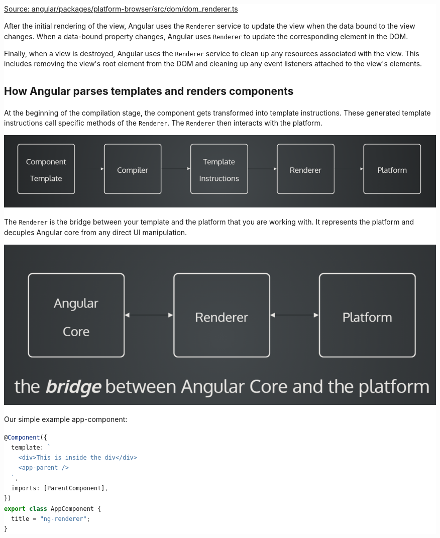 [Source: angular/packages/platform-browser/src/dom/dom_renderer.ts](https://github.com/angular/angular/blob/a5a9b408e2eb64dcf1d3ca16da4897649dd2fc34/packages/platform-browser/src/dom/dom_renderer.ts#L146)

After the initial rendering of the view, Angular uses the `Renderer` service to update the view when the data bound to the view changes. When a data-bound property changes, Angular uses `Renderer` to update the corresponding element in the DOM.
<br>

Finally, when a view is destroyed, Angular uses the `Renderer` service to clean up any resources associated with the view. This includes removing the view's root element from the DOM and cleaning up any event listeners attached to the view's elements.

## How Angular parses templates and renders components

At the beginning of the compilation stage, the component gets transformed into template instructions. These generated template instructions call specific methods of the `Renderer`. The `Renderer` then interacts with the platform.

![](img/platform.png)

The `Renderer` is the bridge between your template and the platform that you are working with. It represents the platform and decuples Angular core from any direct UI manipulation.

![](img/bridge.png)

Our simple example app-component:

```ts
@Component({
  template: `
    <div>This is inside the div</div>
    <app-parent />
  `,
  imports: [ParentComponent],
})
export class AppComponent {
  title = "ng-renderer";
}
```
